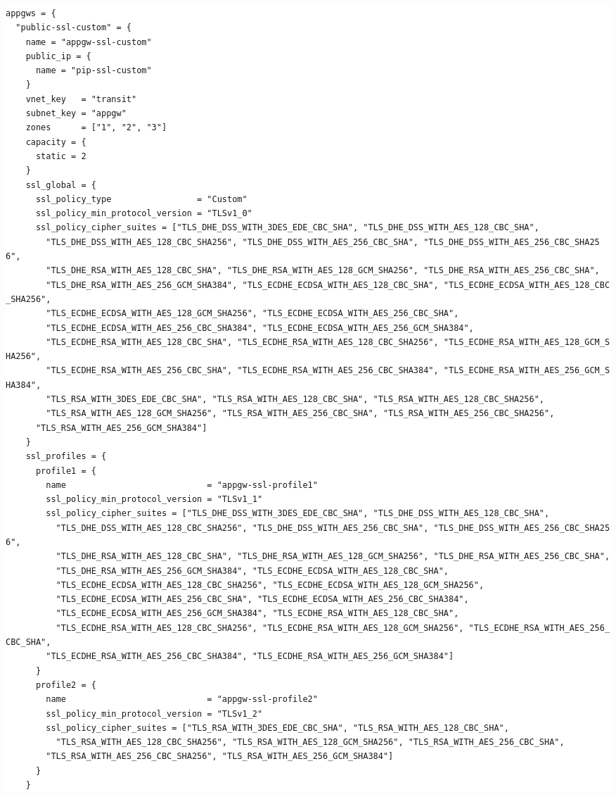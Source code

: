 ```hcl
appgws = {
  "public-ssl-custom" = {
    name = "appgw-ssl-custom"
    public_ip = {
      name = "pip-ssl-custom"
    }
    vnet_key   = "transit"
    subnet_key = "appgw"
    zones      = ["1", "2", "3"]
    capacity = {
      static = 2
    }
    ssl_global = {
      ssl_policy_type                 = "Custom"
      ssl_policy_min_protocol_version = "TLSv1_0"
      ssl_policy_cipher_suites = ["TLS_DHE_DSS_WITH_3DES_EDE_CBC_SHA", "TLS_DHE_DSS_WITH_AES_128_CBC_SHA",
        "TLS_DHE_DSS_WITH_AES_128_CBC_SHA256", "TLS_DHE_DSS_WITH_AES_256_CBC_SHA", "TLS_DHE_DSS_WITH_AES_256_CBC_SHA256",
        "TLS_DHE_RSA_WITH_AES_128_CBC_SHA", "TLS_DHE_RSA_WITH_AES_128_GCM_SHA256", "TLS_DHE_RSA_WITH_AES_256_CBC_SHA",
        "TLS_DHE_RSA_WITH_AES_256_GCM_SHA384", "TLS_ECDHE_ECDSA_WITH_AES_128_CBC_SHA", "TLS_ECDHE_ECDSA_WITH_AES_128_CBC_SHA256",
        "TLS_ECDHE_ECDSA_WITH_AES_128_GCM_SHA256", "TLS_ECDHE_ECDSA_WITH_AES_256_CBC_SHA",
        "TLS_ECDHE_ECDSA_WITH_AES_256_CBC_SHA384", "TLS_ECDHE_ECDSA_WITH_AES_256_GCM_SHA384",
        "TLS_ECDHE_RSA_WITH_AES_128_CBC_SHA", "TLS_ECDHE_RSA_WITH_AES_128_CBC_SHA256", "TLS_ECDHE_RSA_WITH_AES_128_GCM_SHA256",
        "TLS_ECDHE_RSA_WITH_AES_256_CBC_SHA", "TLS_ECDHE_RSA_WITH_AES_256_CBC_SHA384", "TLS_ECDHE_RSA_WITH_AES_256_GCM_SHA384",
        "TLS_RSA_WITH_3DES_EDE_CBC_SHA", "TLS_RSA_WITH_AES_128_CBC_SHA", "TLS_RSA_WITH_AES_128_CBC_SHA256",
        "TLS_RSA_WITH_AES_128_GCM_SHA256", "TLS_RSA_WITH_AES_256_CBC_SHA", "TLS_RSA_WITH_AES_256_CBC_SHA256",
      "TLS_RSA_WITH_AES_256_GCM_SHA384"]
    }
    ssl_profiles = {
      profile1 = {
        name                            = "appgw-ssl-profile1"
        ssl_policy_min_protocol_version = "TLSv1_1"
        ssl_policy_cipher_suites = ["TLS_DHE_DSS_WITH_3DES_EDE_CBC_SHA", "TLS_DHE_DSS_WITH_AES_128_CBC_SHA",
          "TLS_DHE_DSS_WITH_AES_128_CBC_SHA256", "TLS_DHE_DSS_WITH_AES_256_CBC_SHA", "TLS_DHE_DSS_WITH_AES_256_CBC_SHA256",
          "TLS_DHE_RSA_WITH_AES_128_CBC_SHA", "TLS_DHE_RSA_WITH_AES_128_GCM_SHA256", "TLS_DHE_RSA_WITH_AES_256_CBC_SHA",
          "TLS_DHE_RSA_WITH_AES_256_GCM_SHA384", "TLS_ECDHE_ECDSA_WITH_AES_128_CBC_SHA",
          "TLS_ECDHE_ECDSA_WITH_AES_128_CBC_SHA256", "TLS_ECDHE_ECDSA_WITH_AES_128_GCM_SHA256",
          "TLS_ECDHE_ECDSA_WITH_AES_256_CBC_SHA", "TLS_ECDHE_ECDSA_WITH_AES_256_CBC_SHA384",
          "TLS_ECDHE_ECDSA_WITH_AES_256_GCM_SHA384", "TLS_ECDHE_RSA_WITH_AES_128_CBC_SHA",
          "TLS_ECDHE_RSA_WITH_AES_128_CBC_SHA256", "TLS_ECDHE_RSA_WITH_AES_128_GCM_SHA256", "TLS_ECDHE_RSA_WITH_AES_256_CBC_SHA",
        "TLS_ECDHE_RSA_WITH_AES_256_CBC_SHA384", "TLS_ECDHE_RSA_WITH_AES_256_GCM_SHA384"]
      }
      profile2 = {
        name                            = "appgw-ssl-profile2"
        ssl_policy_min_protocol_version = "TLSv1_2"
        ssl_policy_cipher_suites = ["TLS_RSA_WITH_3DES_EDE_CBC_SHA", "TLS_RSA_WITH_AES_128_CBC_SHA",
          "TLS_RSA_WITH_AES_128_CBC_SHA256", "TLS_RSA_WITH_AES_128_GCM_SHA256", "TLS_RSA_WITH_AES_256_CBC_SHA",
        "TLS_RSA_WITH_AES_256_CBC_SHA256", "TLS_RSA_WITH_AES_256_GCM_SHA384"]
      }
    }
```